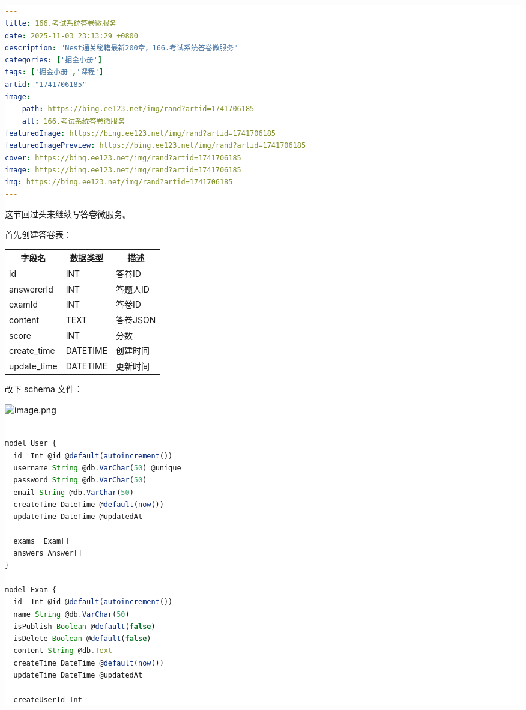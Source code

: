 ```yaml
---
title: 166.考试系统答卷微服务
date: 2025-11-03 23:13:29 +0800
description: "Nest通关秘籍最新200章，166.考试系统答卷微服务"
categories: ['掘金小册']
tags: ['掘金小册','课程']
artid: "1741706185"
image:
    path: https://bing.ee123.net/img/rand?artid=1741706185
    alt: 166.考试系统答卷微服务
featuredImage: https://bing.ee123.net/img/rand?artid=1741706185
featuredImagePreview: https://bing.ee123.net/img/rand?artid=1741706185
cover: https://bing.ee123.net/img/rand?artid=1741706185
image: https://bing.ee123.net/img/rand?artid=1741706185
img: https://bing.ee123.net/img/rand?artid=1741706185
---
```


这节回过头来继续写答卷微服务。

首先创建答卷表：

| 字段名 | 数据类型 | 描述 |
| --- | --- | --- |
| id | INT | 答卷ID |
| answererId | INT | 答题人ID |
| examId | INT | 答卷ID |
| content | TEXT |答卷JSON |
| score | INT | 分数 |
| create_time | DATETIME | 创建时间 |
| update_time | DATETIME | 更新时间 |

改下 schema 文件：


![image.png](https://p3-juejin.byteimg.com/tos-cn-i-k3u1fbpfcp/860dbcc6d0d94b0ca690d39d3d34de05~tplv-k3u1fbpfcp-jj-mark:0:0:0:0:q75.image#?w=1302&h=1414&s=290337&e=png&b=1f1f1f)
```javascript

model User {
  id  Int @id @default(autoincrement())
  username String @db.VarChar(50) @unique
  password String @db.VarChar(50)
  email String @db.VarChar(50)
  createTime DateTime @default(now())
  updateTime DateTime @updatedAt

  exams  Exam[]
  answers Answer[]
}

model Exam {
  id  Int @id @default(autoincrement())
  name String @db.VarChar(50)
  isPublish Boolean @default(false)
  isDelete Boolean @default(false)
  content String @db.Text 
  createTime DateTime @default(now())
  updateTime DateTime @updatedAt

  createUserId Int
```
